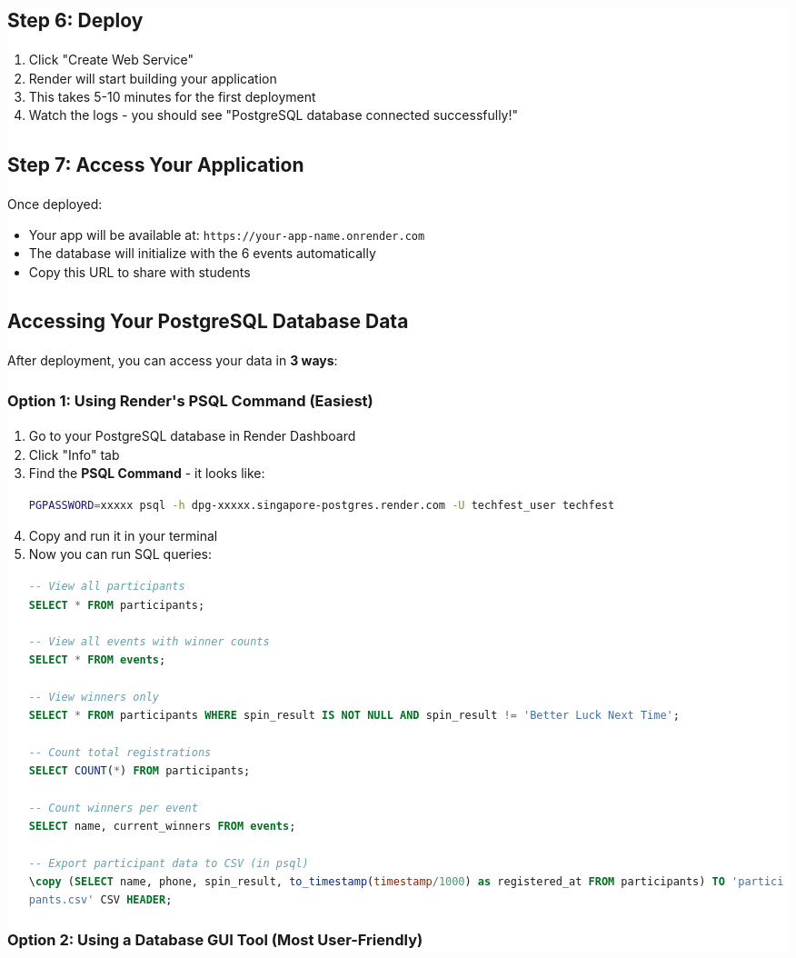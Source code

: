 ## Step 6: Deploy

1. Click "Create Web Service"
2. Render will start building your application
3. This takes 5-10 minutes for the first deployment
4. Watch the logs - you should see "PostgreSQL database connected successfully!"

## Step 7: Access Your Application

Once deployed:
- Your app will be available at: `https://your-app-name.onrender.com`
- The database will initialize with the 6 events automatically
- Copy this URL to share with students

## Accessing Your PostgreSQL Database Data

After deployment, you can access your data in **3 ways**:

### Option 1: Using Render's PSQL Command (Easiest)

1. Go to your PostgreSQL database in Render Dashboard
2. Click "Info" tab
3. Find the **PSQL Command** - it looks like:
   ```bash
   PGPASSWORD=xxxxx psql -h dpg-xxxxx.singapore-postgres.render.com -U techfest_user techfest
   ```
4. Copy and run it in your terminal
5. Now you can run SQL queries:
   ```sql
   -- View all participants
   SELECT * FROM participants;
   
   -- View all events with winner counts
   SELECT * FROM events;
   
   -- View winners only
   SELECT * FROM participants WHERE spin_result IS NOT NULL AND spin_result != 'Better Luck Next Time';
   
   -- Count total registrations
   SELECT COUNT(*) FROM participants;
   
   -- Count winners per event
   SELECT name, current_winners FROM events;
   
   -- Export participant data to CSV (in psql)
   \copy (SELECT name, phone, spin_result, to_timestamp(timestamp/1000) as registered_at FROM participants) TO 'participants.csv' CSV HEADER;
   ```

### Option 2: Using a Database GUI Tool (Most User-Friendly)
